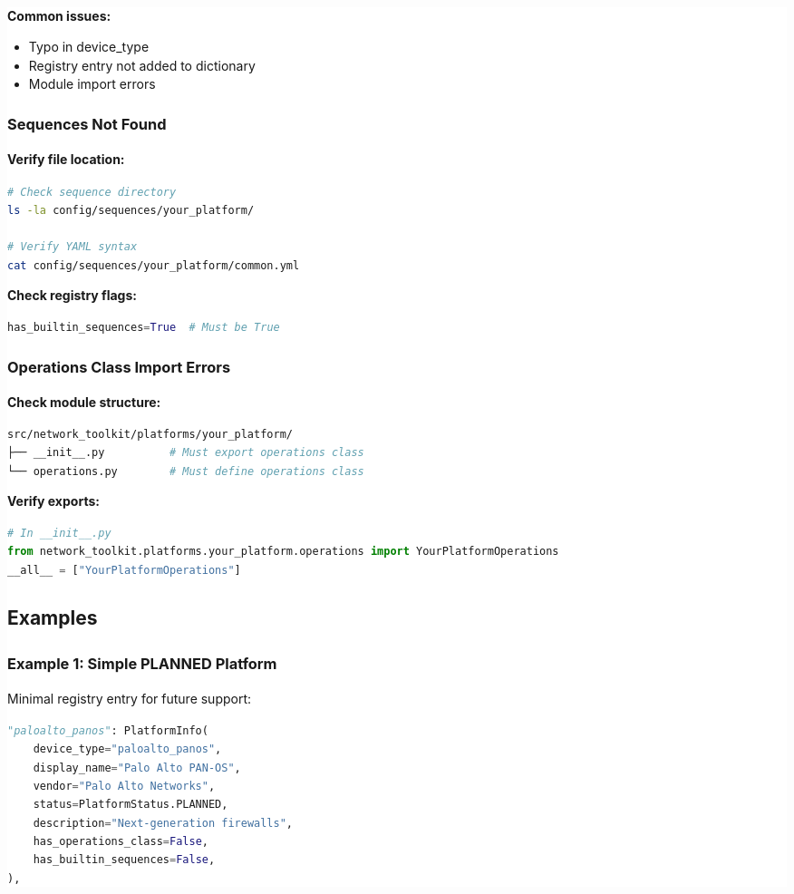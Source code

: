 **Common issues:**

- Typo in device_type
- Registry entry not added to dictionary
- Module import errors

### Sequences Not Found

**Verify file location:**

```bash
# Check sequence directory
ls -la config/sequences/your_platform/

# Verify YAML syntax
cat config/sequences/your_platform/common.yml
```

**Check registry flags:**

```python
has_builtin_sequences=True  # Must be True
```

### Operations Class Import Errors

**Check module structure:**

```bash
src/network_toolkit/platforms/your_platform/
├── __init__.py          # Must export operations class
└── operations.py        # Must define operations class
```

**Verify exports:**

```python
# In __init__.py
from network_toolkit.platforms.your_platform.operations import YourPlatformOperations
__all__ = ["YourPlatformOperations"]
```

## Examples

### Example 1: Simple PLANNED Platform

Minimal registry entry for future support:

```python
"paloalto_panos": PlatformInfo(
    device_type="paloalto_panos",
    display_name="Palo Alto PAN-OS",
    vendor="Palo Alto Networks",
    status=PlatformStatus.PLANNED,
    description="Next-generation firewalls",
    has_operations_class=False,
    has_builtin_sequences=False,
),
```
